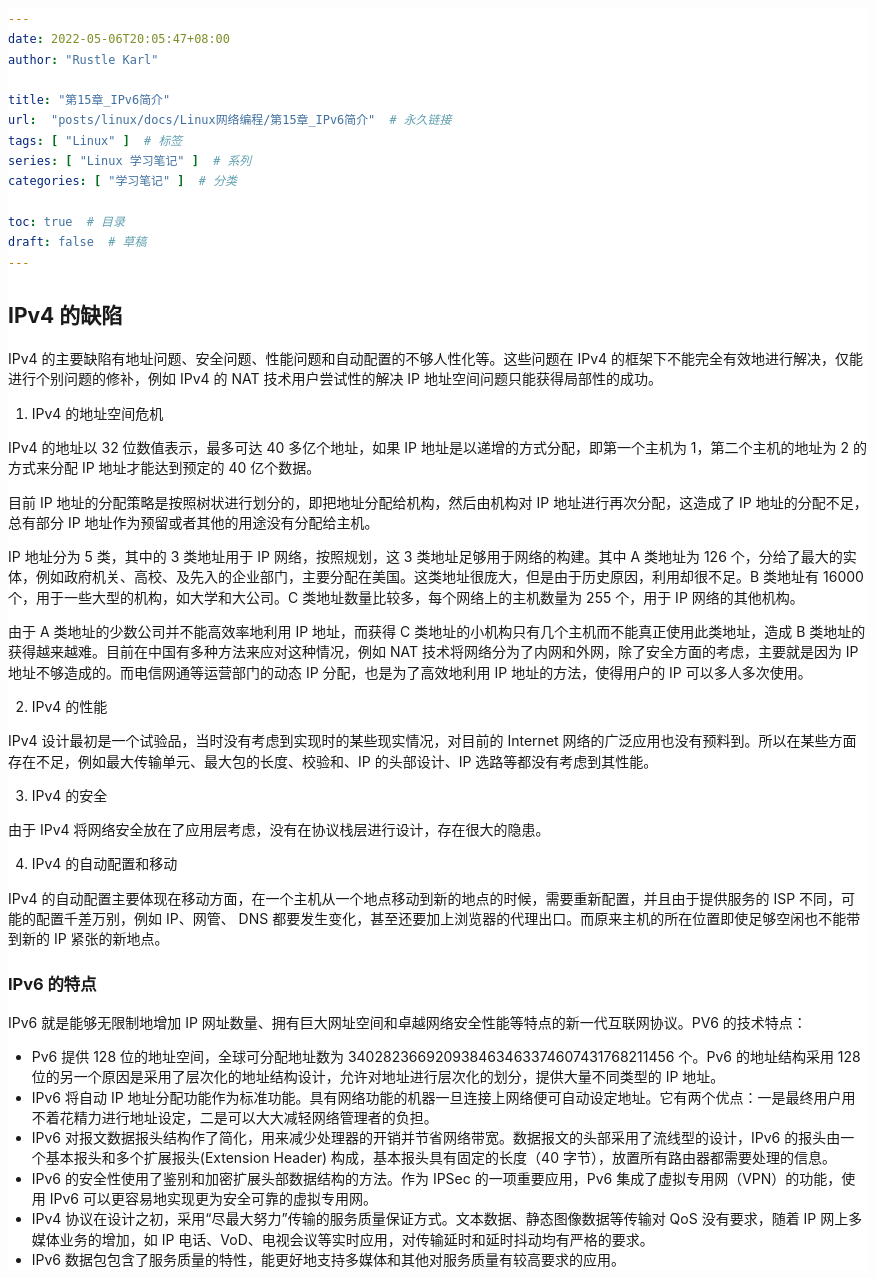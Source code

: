 ```yaml
---
date: 2022-05-06T20:05:47+08:00
author: "Rustle Karl"

title: "第15章_IPv6简介"
url:  "posts/linux/docs/Linux网络编程/第15章_IPv6简介"  # 永久链接
tags: [ "Linux" ]  # 标签
series: [ "Linux 学习笔记" ]  # 系列
categories: [ "学习笔记" ]  # 分类

toc: true  # 目录
draft: false  # 草稿
---
```


## IPv4 的缺陷

IPv4 的主要缺陷有地址问题、安全问题、性能问题和自动配置的不够人性化等。这些问题在 IPv4 的框架下不能完全有效地进行解决，仅能进行个别问题的修补，例如 IPv4 的 NAT 技术用户尝试性的解决 IP 地址空间问题只能获得局部性的成功。

1. IPv4 的地址空间危机

IPv4 的地址以 32 位数值表示，最多可达 40 多亿个地址，如果 IP 地址是以递增的方式分配，即第一个主机为 1，第二个主机的地址为 2 的方式来分配 IP 地址才能达到预定的 40 亿个数据。

目前 IP 地址的分配策略是按照树状进行划分的，即把地址分配给机构，然后由机构对 IP 地址进行再次分配，这造成了 IP 地址的分配不足，总有部分 IP 地址作为预留或者其他的用途没有分配给主机。

IP 地址分为 5 类，其中的 3 类地址用于 IP 网络，按照规划，这 3 类地址足够用于网络的构建。其中 A 类地址为 126 个，分给了最大的实体，例如政府机关、高校、及先入的企业部门，主要分配在美国。这类地址很庞大，但是由于历史原因，利用却很不足。B 类地址有 16000 个，用于一些大型的机构，如大学和大公司。C 类地址数量比较多，每个网络上的主机数量为 255 个，用于 IP 网络的其他机构。

由于 A 类地址的少数公司并不能高效率地利用 IP 地址，而获得 C 类地址的小机构只有几个主机而不能真正使用此类地址，造成 B 类地址的获得越来越难。目前在中国有多种方法来应对这种情况，例如 NAT 技术将网络分为了内网和外网，除了安全方面的考虑，主要就是因为 IP 地址不够造成的。而电信网通等运营部门的动态 IP 分配，也是为了高效地利用 IP 地址的方法，使得用户的 IP 可以多人多次使用。

2. IPv4 的性能

IPv4 设计最初是一个试验品，当时没有考虑到实现时的某些现实情况，对目前的 Internet 网络的广泛应用也没有预料到。所以在某些方面存在不足，例如最大传输单元、最大包的长度、校验和、IP 的头部设计、IP 选路等都没有考虑到其性能。

3. IPv4 的安全

由于 IPv4 将网络安全放在了应用层考虑，没有在协议栈层进行设计，存在很大的隐患。

4. IPv4 的自动配置和移动

IPv4 的自动配置主要体现在移动方面，在一个主机从一个地点移动到新的地点的时候，需要重新配置，并且由于提供服务的 ISP 不同，可能的配置千差万别，例如 IP、网管、 DNS 都要发生变化，甚至还要加上浏览器的代理出口。而原来主机的所在位置即使足够空闲也不能带到新的 IP 紧张的新地点。

### IPv6 的特点

IPv6 就是能够无限制地增加 IP 网址数量、拥有巨大网址空间和卓越网络安全性能等特点的新一代互联网协议。PV6 的技术特点：

- Pv6 提供 128 位的地址空间，全球可分配地址数为 340282366920938463463374607431768211456 个。Pv6 的地址结构采用 128 位的另一个原因是采用了层次化的地址结构设计，允许对地址进行层次化的划分，提供大量不同类型的 IP 地址。
- IPv6 将自动 IP 地址分配功能作为标准功能。具有网络功能的机器一旦连接上网络便可自动设定地址。它有两个优点：一是最终用户用不着花精力进行地址设定，二是可以大大减轻网络管理者的负担。
- IPv6 对报文数据报头结构作了简化，用来减少处理器的开销并节省网络带宽。数据报文的头部采用了流线型的设计，IPv6 的报头由一个基本报头和多个扩展报头(Extension Header) 构成，基本报头具有固定的长度（40 字节），放置所有路由器都需要处理的信息。
- IPv6 的安全性使用了鉴别和加密扩展头部数据结构的方法。作为 IPSec 的一项重要应用，Pv6 集成了虚拟专用网（VPN）的功能，使用 IPv6 可以更容易地实现更为安全可靠的虚拟专用网。
- IPv4 协议在设计之初，采用“尽最大努力”传输的服务质量保证方式。文本数据、静态图像数据等传输对 QoS 没有要求，随着 IP 网上多媒体业务的增加，如 IP 电话、VoD、电视会议等实时应用，对传输延时和延时抖动均有严格的要求。
- IPv6 数据包包含了服务质量的特性，能更好地支持多媒体和其他对服务质量有较高要求的应用。
